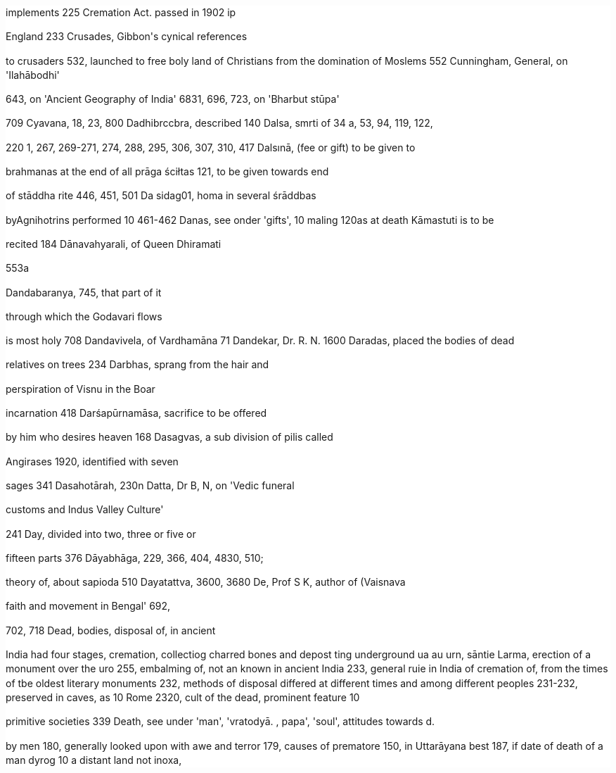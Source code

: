 implements 225 Cremation Act. passed in 1902 ip 

England 233 Crusades, Gibbon's cynical references 

to crusaders 532, launched to free boly land of Christians from the domination of Moslems 552 Cunningham, General, on 'Ilahābodhi' 

643, on 'Ancient Geography of India' 6831, 696, 723, on 'Bharbut stūpa' 

709 Cyavana, 18, 23, 800 Dadhibrccbra, described 140 Dalsa, smrti of 34 a, 53, 94, 119, 122, 

220 1, 267, 269-271, 274, 288, 295, 306, 307, 310, 417 Dalsınā, (fee or gift) to be given to 

brahmanas at the end of all prāga ściłtas 121, to be given towards end 

of stāddha rite 446, 451, 501 Da sidag01, homa in several śrāddbas 

byAgnihotrins performed 10 461-462 Danas, see onder 'gifts', 10 maling 120as at death Kāmastuti is to be 

recited 184 Dānavahyarali, of Queen Dhiramati 

553a 

Dandabaranya, 745, that part of it 

through which the Godavari flows 

is most holy 708 Dandavivela, of Vardhamāna 71 Dandekar, Dr. R. N. 1600 Daradas, placed the bodies of dead 

relatives on trees 234 Darbhas, sprang from the hair and 

perspiration of Visnu in the Boar 

incarnation 418 Darśapūrnamāsa, sacrifice to be offered 

by him who desires heaven 168 Dasagvas, a sub division of pilis called 

Angirases 1920, identified with seven 

sages 341 Dasahotārah, 230n Datta, Dr B, N, on 'Vedic funeral 

customs and Indus Valley Culture' 

241 Day, divided into two, three or five or 

fifteen parts 376 Dāyabhāga, 229, 366, 404, 4830, 510; 

theory of, about sapioda 510 Dayatattva, 3600, 3680 De, Prof S K, author of (Vaisnava 

faith and movement in Bengal' 692, 

702, 718 Dead, bodies, disposal of, in ancient 

India had four stages, cremation, collectiog charred bones and depost ting underground ua au urn, sāntie Larma, erection of a monument over the uro 255, embalming of, not an known in ancient India 233, general ruie in India of cremation of, from the times of tbe oldest literary monuments 232, methods of disposal differed at different times and among different peoples 231-232, preserved in caves, as 10 Rome 2320, cult of the dead, prominent feature 10 

primitive societies 339 Death, see under 'man', 'vratodyā. , papa', 'soul', attitudes towards d. 

by men 180, generally looked upon with awe and terror 179, causes of prematore 150, in Uttarāyana best 187, if date of death of a man dyrog 10 a distant land not inoxa, 
